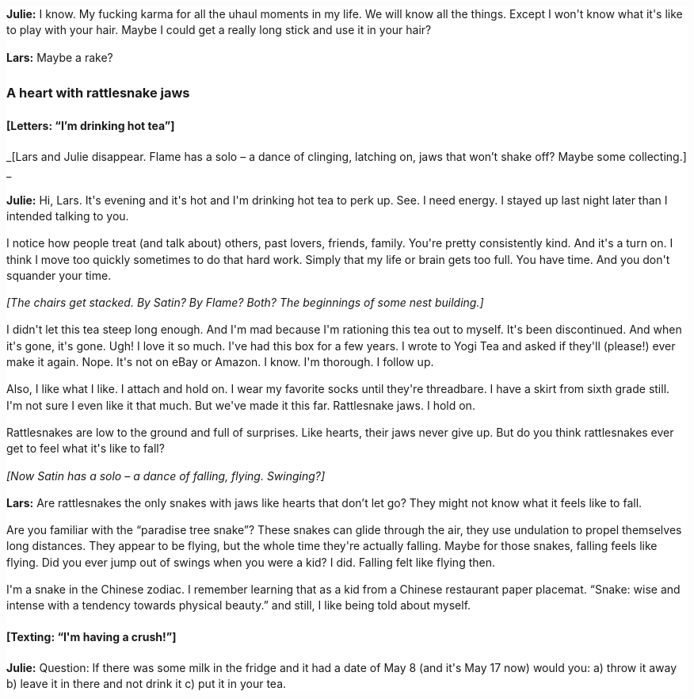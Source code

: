 **Julie:**
I know. My fucking karma for all the uhaul moments in my life. We will know all the things. Except I won't know what it's like to play with your hair. Maybe I could get a really long stick and use it in your hair?

**Lars:**
Maybe a rake?

### A heart with rattlesnake jaws

#### [Letters: “I’m drinking hot tea”]

_[Lars and Julie disappear. Flame has a solo – a dance of clinging, latching on, jaws that won’t shake off? Maybe some collecting.] _

**Julie:**
Hi, Lars. It's evening and it's hot and I'm drinking hot tea to perk up. See. I need energy. I stayed up last night later than I intended talking to you.

I notice how people treat (and talk about) others, past lovers, friends, family. You're pretty consistently kind. And it's a turn on. I think I move too quickly sometimes to do that hard work. Simply that my life or brain gets too full. You have time. And you don't squander your time.

_[The chairs get stacked. By Satin? By Flame? Both? The beginnings of some nest building.]_

I didn't let this tea steep long enough. And I'm mad because I'm rationing this tea out to myself. It's been discontinued. And when it's gone, it's gone. Ugh! I love it so much. I've had this box for a few years. I wrote to Yogi Tea and asked if they'll (please!) ever make it again. Nope. It's not on eBay or Amazon. I know. I'm thorough. I follow up.

Also, I like what I like. I attach and hold on. I wear my favorite socks until they're threadbare. I have a skirt from sixth grade still. I'm not sure I even like it that much. But we've made it this far. Rattlesnake jaws. I hold on.

Rattlesnakes are low to the ground and full of surprises. Like hearts, their jaws never give up. But do you think rattlesnakes ever get to feel what it's like to fall?

_[Now Satin has a solo – a dance of falling, flying. Swinging?]_

**Lars:**
Are rattlesnakes the only snakes with jaws like hearts that don’t let go? They might not know what it feels like to fall.

Are you familiar with the “paradise tree snake”? These snakes can glide through the air, they use undulation to propel themselves long distances. They appear to be flying, but the whole time they're actually falling. Maybe for those snakes, falling feels like flying. Did you ever jump out of swings when you were a kid? I did. Falling felt like flying then.

I'm a snake in the Chinese zodiac. I remember learning that as a kid from a Chinese restaurant paper placemat. “Snake: wise and intense with a tendency towards physical beauty.” and still, I like being told about myself.

#### [Texting: “I'm having a crush!”]

**Julie:**
Question: If there was some milk in the fridge and it had a date of May 8 (and it's May 17 now) would you: a) throw it away b) leave it in there and not drink it c) put it in your tea.
